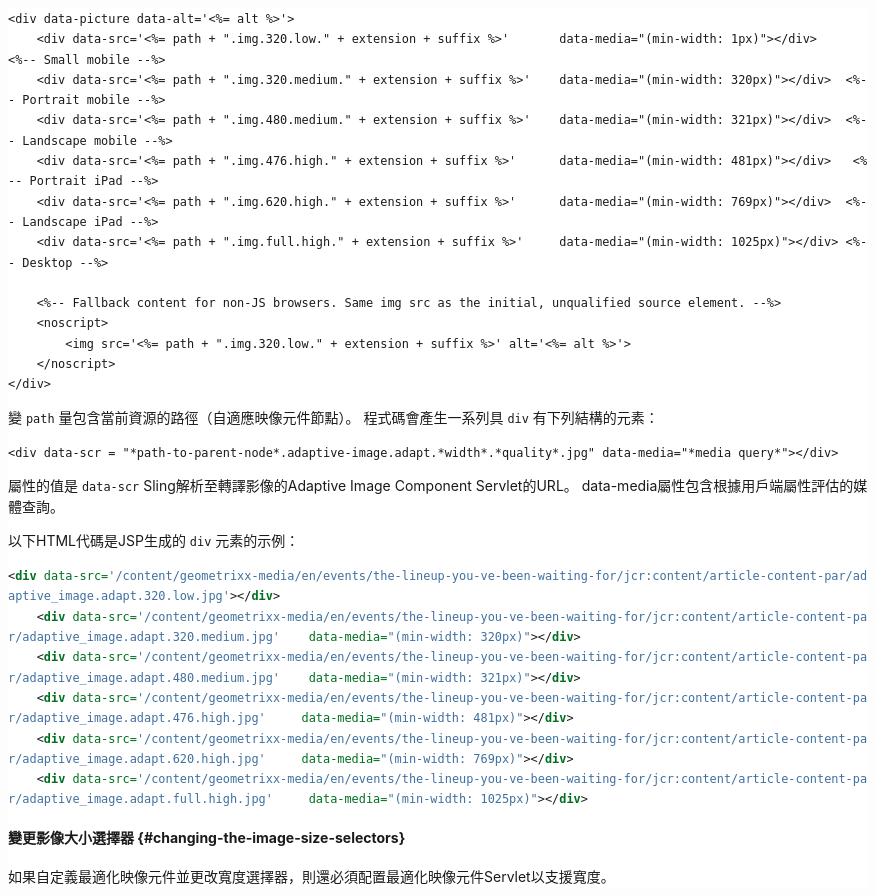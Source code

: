```
<div data-picture data-alt='<%= alt %>'>
    <div data-src='<%= path + ".img.320.low." + extension + suffix %>'       data-media="(min-width: 1px)"></div>                                        <%-- Small mobile --%>
    <div data-src='<%= path + ".img.320.medium." + extension + suffix %>'    data-media="(min-width: 320px)"></div>  <%-- Portrait mobile --%>
    <div data-src='<%= path + ".img.480.medium." + extension + suffix %>'    data-media="(min-width: 321px)"></div>  <%-- Landscape mobile --%>
    <div data-src='<%= path + ".img.476.high." + extension + suffix %>'      data-media="(min-width: 481px)"></div>   <%-- Portrait iPad --%>
    <div data-src='<%= path + ".img.620.high." + extension + suffix %>'      data-media="(min-width: 769px)"></div>  <%-- Landscape iPad --%>
    <div data-src='<%= path + ".img.full.high." + extension + suffix %>'     data-media="(min-width: 1025px)"></div> <%-- Desktop --%>

    <%-- Fallback content for non-JS browsers. Same img src as the initial, unqualified source element. --%>
    <noscript>
        <img src='<%= path + ".img.320.low." + extension + suffix %>' alt='<%= alt %>'>
    </noscript>
</div>
```

變 `path` 量包含當前資源的路徑（自適應映像元件節點）。 程式碼會產生一系列具 `div` 有下列結構的元素：

`<div data-scr = "*path-to-parent-node*.adaptive-image.adapt.*width*.*quality*.jpg" data-media="*media query*"></div>`

屬性的值是 `data-scr` Sling解析至轉譯影像的Adaptive Image Component Servlet的URL。 data-media屬性包含根據用戶端屬性評估的媒體查詢。

以下HTML代碼是JSP生成的 `div` 元素的示例：

```xml
<div data-src='/content/geometrixx-media/en/events/the-lineup-you-ve-been-waiting-for/jcr:content/article-content-par/adaptive_image.adapt.320.low.jpg'></div> 
    <div data-src='/content/geometrixx-media/en/events/the-lineup-you-ve-been-waiting-for/jcr:content/article-content-par/adaptive_image.adapt.320.medium.jpg'    data-media="(min-width: 320px)"></div> 
    <div data-src='/content/geometrixx-media/en/events/the-lineup-you-ve-been-waiting-for/jcr:content/article-content-par/adaptive_image.adapt.480.medium.jpg'    data-media="(min-width: 321px)"></div> 
    <div data-src='/content/geometrixx-media/en/events/the-lineup-you-ve-been-waiting-for/jcr:content/article-content-par/adaptive_image.adapt.476.high.jpg'     data-media="(min-width: 481px)"></div> 
    <div data-src='/content/geometrixx-media/en/events/the-lineup-you-ve-been-waiting-for/jcr:content/article-content-par/adaptive_image.adapt.620.high.jpg'     data-media="(min-width: 769px)"></div>
    <div data-src='/content/geometrixx-media/en/events/the-lineup-you-ve-been-waiting-for/jcr:content/article-content-par/adaptive_image.adapt.full.high.jpg'     data-media="(min-width: 1025px)"></div>
```

#### 變更影像大小選擇器 {#changing-the-image-size-selectors}

如果自定義最適化映像元件並更改寬度選擇器，則還必須配置最適化映像元件Servlet以支援寬度。
